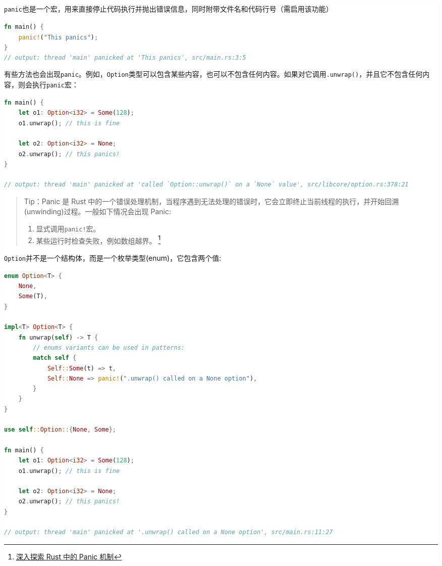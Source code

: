 `panic`也是一个宏，用来直接停止代码执行并抛出错误信息，同时附带文件名和代码行号（需启用该功能）

```rust
fn main() {
    panic!("This panics");
}
// output: thread 'main' panicked at 'This panics', src/main.rs:3:5
```

有些方法也会出现`panic`。例如，`Option`类型可以包含某些内容，也可以不包含任何内容。如果对它调用`.unwrap()`，并且它不包含任何内容，则会执行`panic`宏：

```rust
fn main() {
    let o1: Option<i32> = Some(128);
    o1.unwrap(); // this is fine

    let o2: Option<i32> = None;
    o2.unwrap(); // this panics!
}

// output: thread 'main' panicked at 'called `Option::unwrap()` on a `None` value', src/libcore/option.rs:378:21
```

> Tip：Panic 是 Rust 中的一个错误处理机制，当程序遇到无法处理的错误时，它会立即终止当前线程的执行，并开始回溯(unwinding)过程。一般如下情况会出现 Panic:
>
> 1. 显式调用`panic!`宏。
> 2. 某些运行时检查失败，例如数组越界。 [^3]

`Option`并不是一个结构体，而是一个枚举类型(enum)，它包含两个值:

```rust
enum Option<T> {
    None,
    Some(T),
}

impl<T> Option<T> {
    fn unwrap(self) -> T {
        // enums variants can be used in patterns:
        match self {
            Self::Some(t) => t,
            Self::None => panic!(".unwrap() called on a None option"),
        }
    }
}

use self::Option::{None, Some};

fn main() {
    let o1: Option<i32> = Some(128);
    o1.unwrap(); // this is fine

    let o2: Option<i32> = None;
    o2.unwrap(); // this panics!
}

// output: thread 'main' panicked at '.unwrap() called on a None option', src/main.rs:11:27
```


[^1]: [A half-hour to learn Rust](https://fasterthanli.me/articles/a-half-hour-to-learn-rust)
[^2]: [Rust半小时教程](https://colobu.com/2020/03/05/A-half-hour-to-learn-Rust/)
[^3]: [深入探索 Rust 中的 Panic 机制](https://juejin.cn/post/7314144983018782761)